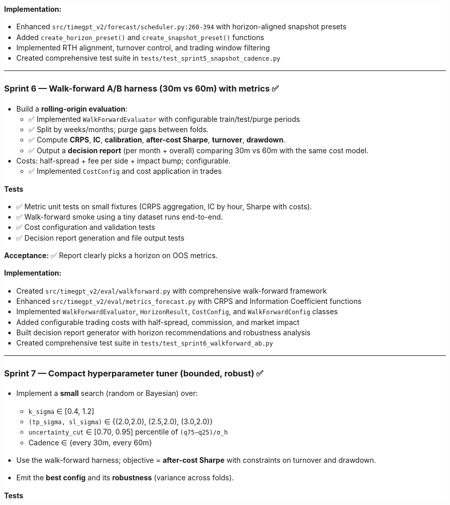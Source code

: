 **Implementation:**
- Enhanced `src/timegpt_v2/forecast/scheduler.py:260-394` with horizon-aligned snapshot presets
- Added `create_horizon_preset()` and `create_snapshot_preset()` functions
- Implemented RTH alignment, turnover control, and trading window filtering
- Created comprehensive test suite in `tests/test_sprint5_snapshot_cadence.py`

---

### Sprint 6 — Walk-forward A/B harness (30m vs 60m) with metrics ✅

* Build a **rolling-origin evaluation**:
  * ✅ Implemented `WalkForwardEvaluator` with configurable train/test/purge periods
  * ✅ Split by weeks/months; purge gaps between folds.
  * ✅ Compute **CRPS**, **IC**, **calibration**, **after-cost Sharpe**, **turnover**, **drawdown**.
  * ✅ Output a **decision report** (per month + overall) comparing 30m vs 60m with the same cost model.
* Costs: half-spread + fee per side + impact bump; configurable.
  * ✅ Implemented `CostConfig` and cost application in trades

**Tests**

* ✅ Metric unit tests on small fixtures (CRPS aggregation, IC by hour, Sharpe with costs).
* ✅ Walk-forward smoke using a tiny dataset runs end-to-end.
* ✅ Cost configuration and validation tests
* ✅ Decision report generation and file output tests

**Acceptance:** ✅ Report clearly picks a horizon on OOS metrics.

**Implementation:**
- Created `src/timegpt_v2/eval/walkforward.py` with comprehensive walk-forward framework
- Enhanced `src/timegpt_v2/eval/metrics_forecast.py` with CRPS and Information Coefficient functions
- Implemented `WalkForwardEvaluator`, `HorizonResult`, `CostConfig`, and `WalkForwardConfig` classes
- Added configurable trading costs with half-spread, commission, and market impact
- Built decision report generator with horizon recommendations and robustness analysis
- Created comprehensive test suite in `tests/test_sprint6_walkforward_ab.py`

---

### Sprint 7 — Compact hyperparameter tuner (bounded, robust) ✅

* Implement a **small** search (random or Bayesian) over:

  * `k_sigma` ∈ [0.4, 1.2]
  * `(tp_sigma, sl_sigma)` ∈ {(2.0,2.0), (2.5,2.0), (3.0,2.0)}
  * `uncertainty_cut` ∈ [0.70, 0.95] percentile of `(q75−q25)/σ_h`
  * Cadence ∈ {every 30m, every 60m}
* Use the walk-forward harness; objective = **after-cost Sharpe** with constraints on turnover and drawdown.
* Emit the **best config** and its **robustness** (variance across folds).

**Tests**
